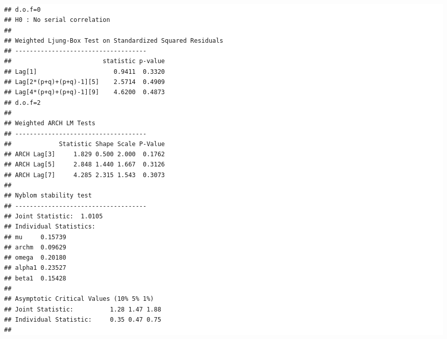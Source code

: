     ## d.o.f=0
    ## H0 : No serial correlation
    ## 
    ## Weighted Ljung-Box Test on Standardized Squared Residuals
    ## ------------------------------------
    ##                         statistic p-value
    ## Lag[1]                     0.9411  0.3320
    ## Lag[2*(p+q)+(p+q)-1][5]    2.5714  0.4909
    ## Lag[4*(p+q)+(p+q)-1][9]    4.6200  0.4873
    ## d.o.f=2
    ## 
    ## Weighted ARCH LM Tests
    ## ------------------------------------
    ##             Statistic Shape Scale P-Value
    ## ARCH Lag[3]     1.829 0.500 2.000  0.1762
    ## ARCH Lag[5]     2.848 1.440 1.667  0.3126
    ## ARCH Lag[7]     4.285 2.315 1.543  0.3073
    ## 
    ## Nyblom stability test
    ## ------------------------------------
    ## Joint Statistic:  1.0105
    ## Individual Statistics:              
    ## mu     0.15739
    ## archm  0.09629
    ## omega  0.20180
    ## alpha1 0.23527
    ## beta1  0.15428
    ## 
    ## Asymptotic Critical Values (10% 5% 1%)
    ## Joint Statistic:          1.28 1.47 1.88
    ## Individual Statistic:     0.35 0.47 0.75
    ## 